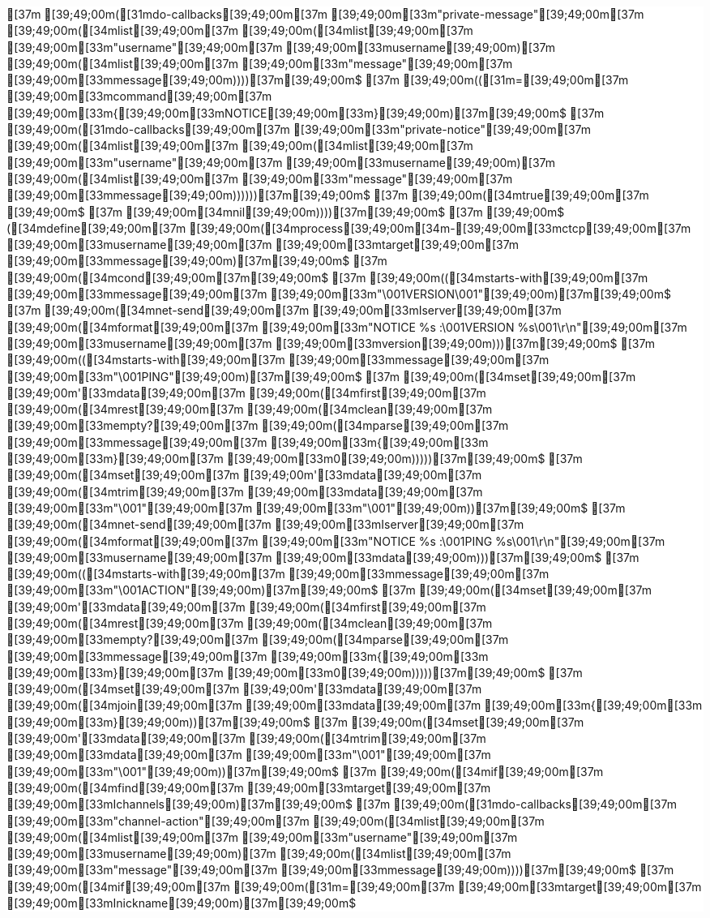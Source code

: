 [37m                        [39;49;00m([31mdo-callbacks[39;49;00m[37m [39;49;00m[33m"private-message"[39;49;00m[37m [39;49;00m([34mlist[39;49;00m[37m [39;49;00m([34mlist[39;49;00m[37m [39;49;00m[33m"username"[39;49;00m[37m [39;49;00m[33musername[39;49;00m)[37m [39;49;00m([34mlist[39;49;00m[37m [39;49;00m[33m"message"[39;49;00m[37m [39;49;00m[33mmessage[39;49;00m))))[37m[39;49;00m$
[37m                    [39;49;00m(([31m=[39;49;00m[37m [39;49;00m[33mcommand[39;49;00m[37m [39;49;00m[33m{[39;49;00m[33mNOTICE[39;49;00m[33m}[39;49;00m)[37m[39;49;00m$
[37m                        [39;49;00m([31mdo-callbacks[39;49;00m[37m [39;49;00m[33m"private-notice"[39;49;00m[37m  [39;49;00m([34mlist[39;49;00m[37m [39;49;00m([34mlist[39;49;00m[37m [39;49;00m[33m"username"[39;49;00m[37m [39;49;00m[33musername[39;49;00m)[37m [39;49;00m([34mlist[39;49;00m[37m [39;49;00m[33m"message"[39;49;00m[37m [39;49;00m[33mmessage[39;49;00m))))))[37m[39;49;00m$
[37m            [39;49;00m([34mtrue[39;49;00m[37m                [39;49;00m$
[37m                [39;49;00m[34mnil[39;49;00m))))[37m[39;49;00m$
[37m  [39;49;00m$
([34mdefine[39;49;00m[37m [39;49;00m([34mprocess[39;49;00m[34m-[39;49;00m[33mctcp[39;49;00m[37m [39;49;00m[33musername[39;49;00m[37m [39;49;00m[33mtarget[39;49;00m[37m [39;49;00m[33mmessage[39;49;00m)[37m[39;49;00m$
[37m    [39;49;00m([34mcond[39;49;00m[37m[39;49;00m$
[37m        [39;49;00m(([34mstarts-with[39;49;00m[37m [39;49;00m[33mmessage[39;49;00m[37m [39;49;00m[33m"\001VERSION\001"[39;49;00m)[37m[39;49;00m$
[37m            [39;49;00m([34mnet-send[39;49;00m[37m [39;49;00m[33mIserver[39;49;00m[37m [39;49;00m([34mformat[39;49;00m[37m [39;49;00m[33m"NOTICE %s :\001VERSION %s\001\r\n"[39;49;00m[37m [39;49;00m[33musername[39;49;00m[37m [39;49;00m[33mversion[39;49;00m)))[37m[39;49;00m$
[37m        [39;49;00m(([34mstarts-with[39;49;00m[37m [39;49;00m[33mmessage[39;49;00m[37m [39;49;00m[33m"\001PING"[39;49;00m)[37m[39;49;00m$
[37m            [39;49;00m([34mset[39;49;00m[37m [39;49;00m'[33mdata[39;49;00m[37m [39;49;00m([34mfirst[39;49;00m[37m [39;49;00m([34mrest[39;49;00m[37m [39;49;00m([34mclean[39;49;00m[37m [39;49;00m[33mempty?[39;49;00m[37m [39;49;00m([34mparse[39;49;00m[37m [39;49;00m[33mmessage[39;49;00m[37m [39;49;00m[33m{[39;49;00m[33m [39;49;00m[33m}[39;49;00m[37m [39;49;00m[33m0[39;49;00m)))))[37m[39;49;00m$
[37m            [39;49;00m([34mset[39;49;00m[37m [39;49;00m'[33mdata[39;49;00m[37m [39;49;00m([34mtrim[39;49;00m[37m [39;49;00m[33mdata[39;49;00m[37m [39;49;00m[33m"\001"[39;49;00m[37m [39;49;00m[33m"\001"[39;49;00m))[37m[39;49;00m$
[37m            [39;49;00m([34mnet-send[39;49;00m[37m [39;49;00m[33mIserver[39;49;00m[37m  [39;49;00m([34mformat[39;49;00m[37m [39;49;00m[33m"NOTICE %s :\001PING %s\001\r\n"[39;49;00m[37m [39;49;00m[33musername[39;49;00m[37m [39;49;00m[33mdata[39;49;00m)))[37m[39;49;00m$
[37m        [39;49;00m(([34mstarts-with[39;49;00m[37m [39;49;00m[33mmessage[39;49;00m[37m [39;49;00m[33m"\001ACTION"[39;49;00m)[37m[39;49;00m$
[37m            [39;49;00m([34mset[39;49;00m[37m [39;49;00m'[33mdata[39;49;00m[37m [39;49;00m([34mfirst[39;49;00m[37m [39;49;00m([34mrest[39;49;00m[37m [39;49;00m([34mclean[39;49;00m[37m [39;49;00m[33mempty?[39;49;00m[37m [39;49;00m([34mparse[39;49;00m[37m [39;49;00m[33mmessage[39;49;00m[37m [39;49;00m[33m{[39;49;00m[33m [39;49;00m[33m}[39;49;00m[37m [39;49;00m[33m0[39;49;00m)))))[37m[39;49;00m$
[37m            [39;49;00m([34mset[39;49;00m[37m [39;49;00m'[33mdata[39;49;00m[37m [39;49;00m([34mjoin[39;49;00m[37m [39;49;00m[33mdata[39;49;00m[37m [39;49;00m[33m{[39;49;00m[33m [39;49;00m[33m}[39;49;00m))[37m[39;49;00m$
[37m            [39;49;00m([34mset[39;49;00m[37m [39;49;00m'[33mdata[39;49;00m[37m [39;49;00m([34mtrim[39;49;00m[37m [39;49;00m[33mdata[39;49;00m[37m [39;49;00m[33m"\001"[39;49;00m[37m [39;49;00m[33m"\001"[39;49;00m))[37m[39;49;00m$
[37m            [39;49;00m([34mif[39;49;00m[37m [39;49;00m([34mfind[39;49;00m[37m [39;49;00m[33mtarget[39;49;00m[37m [39;49;00m[33mIchannels[39;49;00m)[37m[39;49;00m$
[37m                [39;49;00m([31mdo-callbacks[39;49;00m[37m [39;49;00m[33m"channel-action"[39;49;00m[37m [39;49;00m([34mlist[39;49;00m[37m [39;49;00m([34mlist[39;49;00m[37m [39;49;00m[33m"username"[39;49;00m[37m [39;49;00m[33musername[39;49;00m)[37m [39;49;00m([34mlist[39;49;00m[37m [39;49;00m[33m"message"[39;49;00m[37m [39;49;00m[33mmessage[39;49;00m))))[37m[39;49;00m$
[37m            [39;49;00m([34mif[39;49;00m[37m [39;49;00m([31m=[39;49;00m[37m [39;49;00m[33mtarget[39;49;00m[37m [39;49;00m[33mInickname[39;49;00m)[37m[39;49;00m$
